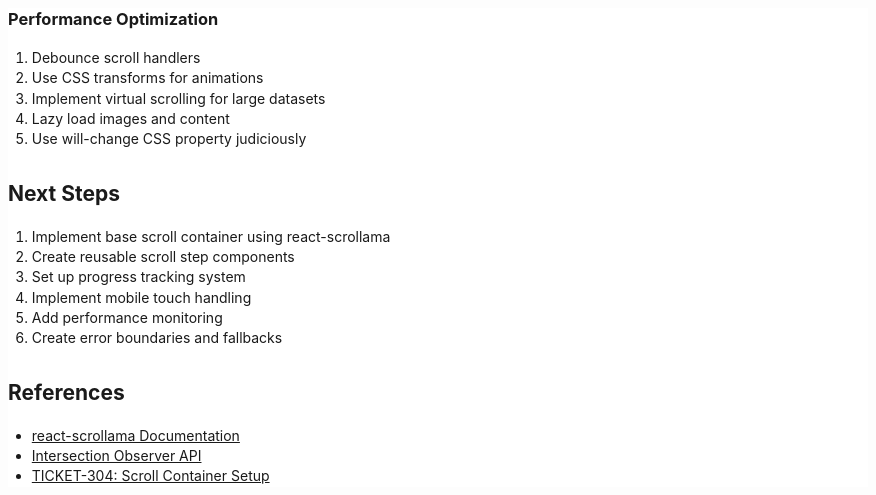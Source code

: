 ### Performance Optimization
1. Debounce scroll handlers
2. Use CSS transforms for animations
3. Implement virtual scrolling for large datasets
4. Lazy load images and content
5. Use will-change CSS property judiciously

## Next Steps
1. Implement base scroll container using react-scrollama
2. Create reusable scroll step components
3. Set up progress tracking system
4. Implement mobile touch handling
5. Add performance monitoring
6. Create error boundaries and fallbacks

## References
- [react-scrollama Documentation](https://github.com/jsonkao/react-scrollama)
- [Intersection Observer API](https://developer.mozilla.org/en-US/docs/Web/API/Intersection_Observer_API)
- [TICKET-304: Scroll Container Setup](../tickets/04_UI_Implementation_Tickets.md) 